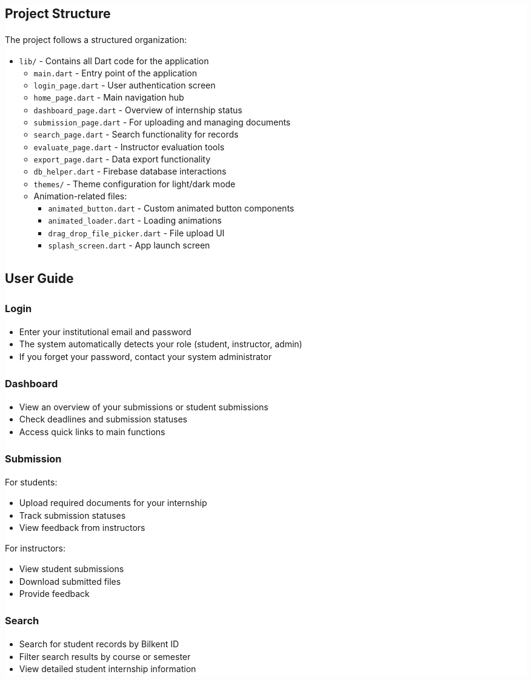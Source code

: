## Project Structure

The project follows a structured organization:

- `lib/` - Contains all Dart code for the application
  - `main.dart` - Entry point of the application
  - `login_page.dart` - User authentication screen
  - `home_page.dart` - Main navigation hub
  - `dashboard_page.dart` - Overview of internship status
  - `submission_page.dart` - For uploading and managing documents
  - `search_page.dart` - Search functionality for records
  - `evaluate_page.dart` - Instructor evaluation tools
  - `export_page.dart` - Data export functionality
  - `db_helper.dart` - Firebase database interactions
  - `themes/` - Theme configuration for light/dark mode
  - Animation-related files:
    - `animated_button.dart` - Custom animated button components
    - `animated_loader.dart` - Loading animations
    - `drag_drop_file_picker.dart` - File upload UI
    - `splash_screen.dart` - App launch screen

## User Guide

### Login

- Enter your institutional email and password
- The system automatically detects your role (student, instructor, admin)
- If you forget your password, contact your system administrator

### Dashboard

- View an overview of your submissions or student submissions
- Check deadlines and submission statuses
- Access quick links to main functions

### Submission

For students:
- Upload required documents for your internship
- Track submission statuses
- View feedback from instructors

For instructors:
- View student submissions
- Download submitted files
- Provide feedback

### Search

- Search for student records by Bilkent ID
- Filter search results by course or semester
- View detailed student internship information
